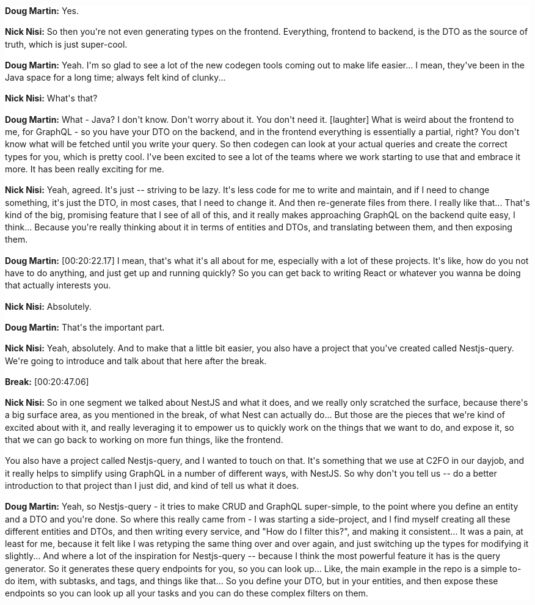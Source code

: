 **Doug Martin:** Yes.

**Nick Nisi:** So then you're not even generating types on the frontend. Everything, frontend to backend, is the DTO as the source of truth, which is just super-cool.

**Doug Martin:** Yeah. I'm so glad to see a lot of the new codegen tools coming out to make life easier... I mean, they've been in the Java space for a long time; always felt kind of clunky...

**Nick Nisi:** What's that?

**Doug Martin:** What - Java? I don't know. Don't worry about it. You don't need it. \[laughter\] What is weird about the frontend to me, for GraphQL - so you have your DTO on the backend, and in the frontend everything is essentially a partial, right? You don't know what will be fetched until you write your query. So then codegen can look at your actual queries and create the correct types for you, which is pretty cool. I've been excited to see a lot of the teams where we work starting to use that and embrace it more. It has been really exciting for me.

**Nick Nisi:** Yeah, agreed. It's just -- striving to be lazy. It's less code for me to write and maintain, and if I need to change something, it's just the DTO, in most cases, that I need to change it. And then re-generate files from there. I really like that... That's kind of the big, promising feature that I see of all of this, and it really makes approaching GraphQL on the backend quite easy, I think... Because you're really thinking about it in terms of entities and DTOs, and translating between them, and then exposing them.

**Doug Martin:** \[00:20:22.17\] I mean, that's what it's all about for me, especially with a lot of these projects. It's like, how do you not have to do anything, and just get up and running quickly? So you can get back to writing React or whatever you wanna be doing that actually interests you.

**Nick Nisi:** Absolutely.

**Doug Martin:** That's the important part.

**Nick Nisi:** Yeah, absolutely. And to make that a little bit easier, you also have a project that you've created called Nestjs-query. We're going to introduce and talk about that here after the break.

**Break:** \[00:20:47.06\]

**Nick Nisi:** So in one segment we talked about NestJS and what it does, and we really only scratched the surface, because there's a big surface area, as you mentioned in the break, of what Nest can actually do... But those are the pieces that we're kind of excited about with it, and really leveraging it to empower us to quickly work on the things that we want to do, and expose it, so that we can go back to working on more fun things, like the frontend.

You also have a project called Nestjs-query, and I wanted to touch on that. It's something that we use at C2FO in our dayjob, and it really helps to simplify using GraphQL in a number of different ways, with NestJS. So why don't you tell us -- do a better introduction to that project than I just did, and kind of tell us what it does.

**Doug Martin:** Yeah, so Nestjs-query - it tries to make CRUD and GraphQL super-simple, to the point where you define an entity and a DTO and you're done. So where this really came from - I was starting a side-project, and I find myself creating all these different entities and DTOs, and then writing every service, and "How do I filter this?", and making it consistent... It was a pain, at least for me, because it felt like I was retyping the same thing over and over again, and just switching up the types for modifying it slightly... And where a lot of the inspiration for Nestjs-query -- because I think the most powerful feature it has is the query generator. So it generates these query endpoints for you, so you can look up... Like, the main example in the repo is a simple to-do item, with subtasks, and tags, and things like that... So you define your DTO, but in your entities, and then expose these endpoints so you can look up all your tasks and you can do these complex filters on them.
